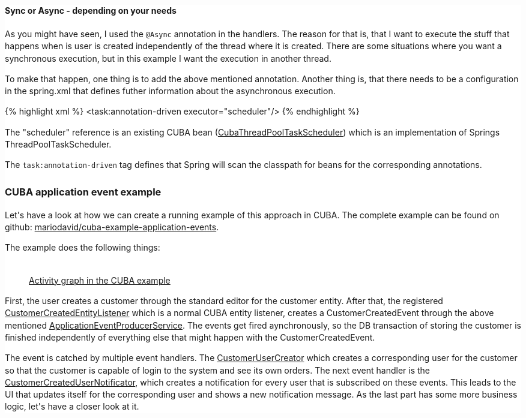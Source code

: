 #### Sync or Async - depending on your needs
As you might have seen, I used the <code>@Async</code> annotation in the handlers. The reason for that is, that I want to execute the stuff that happens when is user is created independently of the thread where it is created. There are some situations where you want a synchronous execution, but in this example I want the execution in another thread.

To make that happen, one thing is to add the above mentioned annotation. Another thing is, that there needs to be a configuration in the spring.xml that defines futher information about the asynchronous execution.

{% highlight xml %}
<beans>
    <task:annotation-driven executor="scheduler"/>
    <bean id="exceptionHandler" class="com.company.ceae.listener.application.ExecutorExceptionHandler"/>
</beans>
{% endhighlight %}

The "scheduler" reference is an existing CUBA bean ([CubaThreadPoolTaskScheduler](https://github.com/cuba-platform/cuba/blob/master/modules/global/src/com/haulmont/cuba/core/sys/CubaThreadPoolTaskScheduler.java)) which is an implementation of Springs ThreadPoolTaskScheduler.

The <code>task:annotation-driven</code> tag defines that Spring will scan the classpath for beans for the corresponding annotations.

### CUBA application event example
Let's have a look at how we can create a running example of this approach in CUBA. The complete example can be found on github: [mariodavid/cuba-example-application-events](https://github.com/mariodavid/cuba-example-application-events).

The example does the following things:

<figure class="center">
	<a href="{{ site.url }}/images/async-event-handling-in-cuba/cuba-example-activities.png"><img src="{{ site.url }}/images/async-event-handling-in-cuba/cuba-example-activities.png" alt=""></a>
	<figcaption><a href="{{ site.url }}/images/async-event-handling-in-cuba/cuba-example-activities.png" title="Activity graph in the CUBA example">Activity graph in the CUBA example</a></figcaption>
</figure>

First, the user creates a customer through the standard editor for the customer entity. After that, the registered [CustomerCreatedEntityListener](https://github.com/mariodavid/cuba-example-application-events/blob/master/modules/core/src/com/company/ceae/listener/persistence/CustomerCreatedEntityListener.java) which is a normal CUBA entity listener,  creates a CustomerCreatedEvent through the above mentioned [ApplicationEventProducerService](https://github.com/mariodavid/cuba-example-application-events/blob/master/modules/core/src/com/company/ceae/service/ApplicationEventProducerServiceBean.groovy). The events get fired aynchronously, so the DB transaction of storing the customer is finished independently of everything else that might happen with the CustomerCreatedEvent.

The event is catched by multiple event handlers. The [CustomerUserCreator](https://github.com/mariodavid/cuba-example-application-events/blob/master/modules/core/src/com/company/ceae/listener/application/CustomerUserCreator.groovy) which creates a corresponding user for the customer so that the customer is capable of login to the system and see its own orders. The next event handler is the [CustomerCreatedUserNotificator](https://github.com/mariodavid/cuba-example-application-events/blob/master/modules/core/src/com/company/ceae/listener/application/CustomerCreatedUserNotificator.groovy), which creates a notification for every user that is subscribed on these events. This leads to the UI that updates itself for the corresponding user and shows a new notification message. As the last part has some more business logic, let's have a closer look at it.

